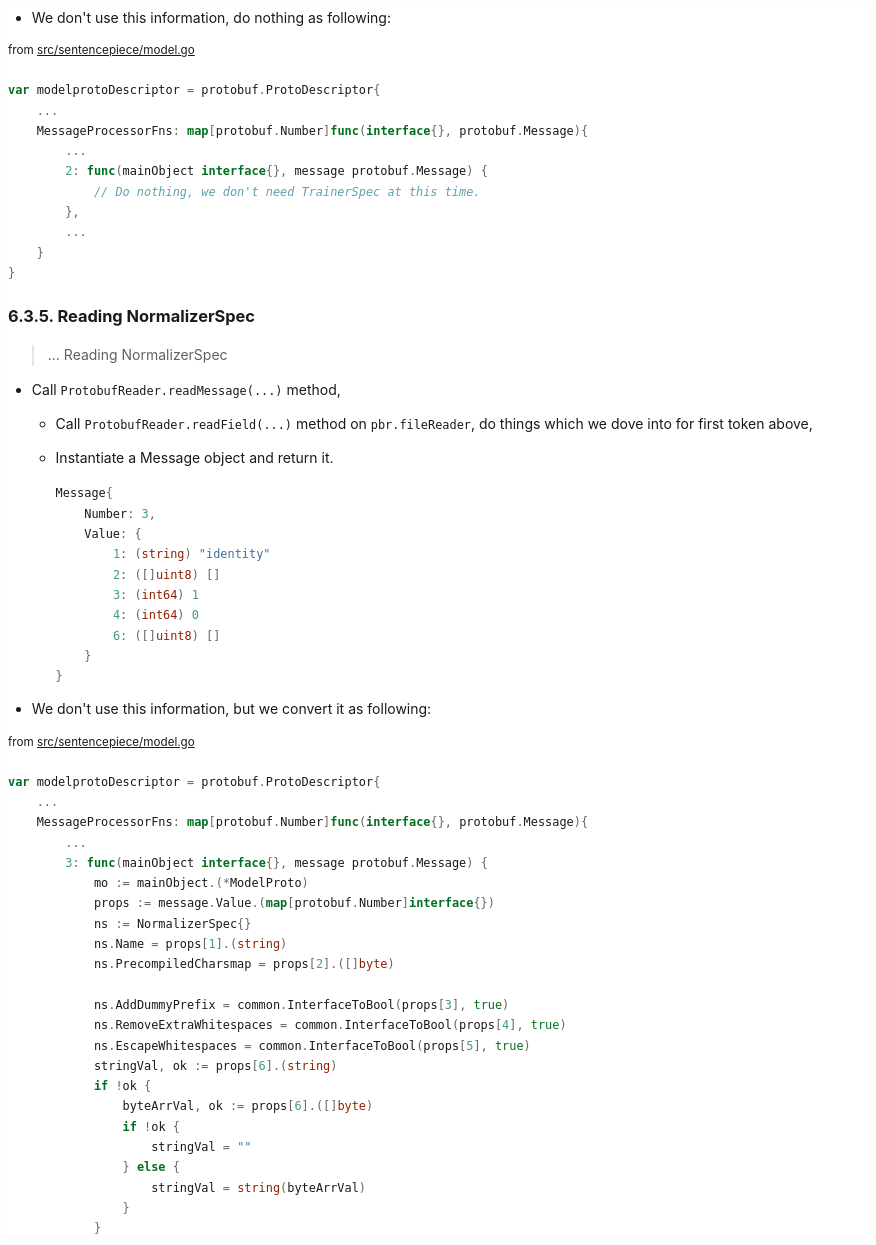 * We don't use this information, do nothing as following:

<sup>from [src/sentencepiece/model.go](../src/sentencepiece/model.go)</sup>

```go
var modelprotoDescriptor = protobuf.ProtoDescriptor{
    ...
    MessageProcessorFns: map[protobuf.Number]func(interface{}, protobuf.Message){
        ...
        2: func(mainObject interface{}, message protobuf.Message) {
            // Do nothing, we don't need TrainerSpec at this time.
        },
        ...
    }
}
```

### **6.3.5. Reading NormalizerSpec**

>... Reading NormalizerSpec

* Call ```ProtobufReader.readMessage(...)``` method,
    * Call ```ProtobufReader.readField(...)``` method on ```pbr.fileReader```, do things which we dove into for first token above,
    * Instantiate a Message object and return it.

        ```go
        Message{
            Number: 3, 
            Value: {
                1: (string) "identity"
                2: ([]uint8) []
                3: (int64) 1
                4: (int64) 0
                6: ([]uint8) []
            }
        }
        ```

* We don't use this information, but we convert it as following:

<sup>from [src/sentencepiece/model.go](../src/sentencepiece/model.go)</sup>

```go
var modelprotoDescriptor = protobuf.ProtoDescriptor{
    ...
    MessageProcessorFns: map[protobuf.Number]func(interface{}, protobuf.Message){
        ...
        3: func(mainObject interface{}, message protobuf.Message) {
            mo := mainObject.(*ModelProto)
            props := message.Value.(map[protobuf.Number]interface{})
            ns := NormalizerSpec{}
            ns.Name = props[1].(string)
            ns.PrecompiledCharsmap = props[2].([]byte)

            ns.AddDummyPrefix = common.InterfaceToBool(props[3], true)
            ns.RemoveExtraWhitespaces = common.InterfaceToBool(props[4], true)
            ns.EscapeWhitespaces = common.InterfaceToBool(props[5], true)
            stringVal, ok := props[6].(string)
            if !ok {
                byteArrVal, ok := props[6].([]byte)
                if !ok {
                    stringVal = ""
                } else {
                    stringVal = string(byteArrVal)
                }
            }
```